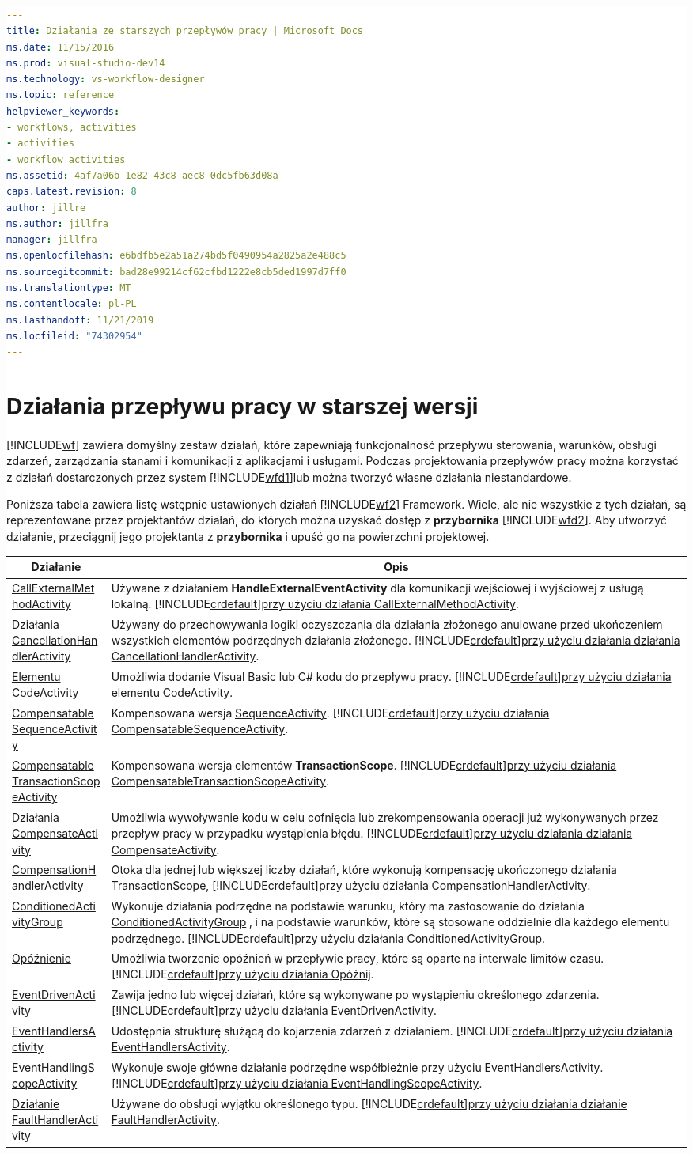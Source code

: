 ```yaml
---
title: Działania ze starszych przepływów pracy | Microsoft Docs
ms.date: 11/15/2016
ms.prod: visual-studio-dev14
ms.technology: vs-workflow-designer
ms.topic: reference
helpviewer_keywords:
- workflows, activities
- activities
- workflow activities
ms.assetid: 4af7a06b-1e82-43c8-aec8-0dc5fb63d08a
caps.latest.revision: 8
author: jillre
ms.author: jillfra
manager: jillfra
ms.openlocfilehash: e6bdfb5e2a51a274bd5f0490954a2825a2e488c5
ms.sourcegitcommit: bad28e99214cf62cfbd1222e8cb5ded1997d7ff0
ms.translationtype: MT
ms.contentlocale: pl-PL
ms.lasthandoff: 11/21/2019
ms.locfileid: "74302954"
---
```

# <a name="legacy-workflow-activities"></a>Działania przepływu pracy w starszej wersji
[!INCLUDE[wf](../includes/wf-md.md)] zawiera domyślny zestaw działań, które zapewniają funkcjonalność przepływu sterowania, warunków, obsługi zdarzeń, zarządzania stanami i komunikacji z aplikacjami i usługami. Podczas projektowania przepływów pracy można korzystać z działań dostarczonych przez system [!INCLUDE[wfd1](../includes/wfd1-md.md)]lub można tworzyć własne działania niestandardowe.

 Poniższa tabela zawiera listę wstępnie ustawionych działań [!INCLUDE[wf2](../includes/wf2-md.md)] Framework. Wiele, ale nie wszystkie z tych działań, są reprezentowane przez projektantów działań, do których można uzyskać dostęp z **przybornika** [!INCLUDE[wfd2](../includes/wfd2-md.md)]. Aby utworzyć działanie, przeciągnij jego projektanta z **przybornika** i upuść go na powierzchni projektowej.

|Działanie|Opis|
|--------------|-----------------|
|[CallExternalMethodActivity](https://go.microsoft.com/fwlink?LinkID=65025)|Używane z działaniem **HandleExternalEventActivity** dla komunikacji wejściowej i wyjściowej z usługą lokalną. [!INCLUDE[crdefault](../includes/crdefault-md.md)][przy użyciu działania CallExternalMethodActivity](https://go.microsoft.com/fwlink?LinkID=65060).|
|[Działania CancellationHandlerActivity](https://go.microsoft.com/fwlink?LinkID=65050)|Używany do przechowywania logiki oczyszczania dla działania złożonego anulowane przed ukończeniem wszystkich elementów podrzędnych działania złożonego. [!INCLUDE[crdefault](../includes/crdefault-md.md)][przy użyciu działania działania CancellationHandlerActivity](https://go.microsoft.com/fwlink?LinkID=65061).|
|[Elementu CodeActivity](https://go.microsoft.com/fwlink?LinkID=65026)|Umożliwia dodanie Visual Basic lub C# kodu do przepływu pracy. [!INCLUDE[crdefault](../includes/crdefault-md.md)][przy użyciu działania elementu CodeActivity](https://go.microsoft.com/fwlink?LinkID=65062).|
|[CompensatableSequenceActivity](https://go.microsoft.com/fwlink?LinkID=65027)|Kompensowana wersja [SequenceActivity](https://go.microsoft.com/fwlink?LinkID=65020). [!INCLUDE[crdefault](../includes/crdefault-md.md)][przy użyciu działania CompensatableSequenceActivity](https://go.microsoft.com/fwlink?LinkID=65002).|
|[CompensatableTransactionScopeActivity](https://go.microsoft.com/fwlink?LinkID=65051)|Kompensowana wersja elementów **TransactionScope**. [!INCLUDE[crdefault](../includes/crdefault-md.md)][przy użyciu działania CompensatableTransactionScopeActivity](https://go.microsoft.com/fwlink?LinkID=65063).|
|[Działania CompensateActivity](https://go.microsoft.com/fwlink?LinkID=65052)|Umożliwia wywoływanie kodu w celu cofnięcia lub zrekompensowania operacji już wykonywanych przez przepływ pracy w przypadku wystąpienia błędu. [!INCLUDE[crdefault](../includes/crdefault-md.md)][przy użyciu działania działania CompensateActivity](https://go.microsoft.com/fwlink?LinkID=65064).|
|[CompensationHandlerActivity](https://go.microsoft.com/fwlink?LinkID=65053)|Otoka dla jednej lub większej liczby działań, które wykonują kompensację ukończonego działania TransactionScope, [!INCLUDE[crdefault](../includes/crdefault-md.md)][przy użyciu działania CompensationHandlerActivity](https://go.microsoft.com/fwlink?LinkID=65065).|
|[ConditionedActivityGroup](https://go.microsoft.com/fwlink?LinkID=65017)|Wykonuje działania podrzędne na podstawie warunku, który ma zastosowanie do działania [ConditionedActivityGroup](https://go.microsoft.com/fwlink?LinkID=65017) , i na podstawie warunków, które są stosowane oddzielnie dla każdego elementu podrzędnego. [!INCLUDE[crdefault](../includes/crdefault-md.md)][przy użyciu działania ConditionedActivityGroup](https://go.microsoft.com/fwlink?LinkID=65066).|
|[Opóźnienie](https://go.microsoft.com/fwlink?LinkID=65028)|Umożliwia tworzenie opóźnień w przepływie pracy, które są oparte na interwale limitów czasu. [!INCLUDE[crdefault](../includes/crdefault-md.md)][przy użyciu działania Opóźnij](https://go.microsoft.com/fwlink?LinkID=65067).|
|[EventDrivenActivity](https://go.microsoft.com/fwlink?LinkID=65029)|Zawija jedno lub więcej działań, które są wykonywane po wystąpieniu określonego zdarzenia. [!INCLUDE[crdefault](../includes/crdefault-md.md)][przy użyciu działania EventDrivenActivity](https://go.microsoft.com/fwlink?LinkID=65068).|
|[EventHandlersActivity](https://go.microsoft.com/fwlink?LinkID=65018)|Udostępnia strukturę służącą do kojarzenia zdarzeń z działaniem. [!INCLUDE[crdefault](../includes/crdefault-md.md)][przy użyciu działania EventHandlersActivity](https://go.microsoft.com/fwlink?LinkID=65069).|
|[EventHandlingScopeActivity](https://go.microsoft.com/fwlink?LinkID=65030)|Wykonuje swoje główne działanie podrzędne współbieżnie przy użyciu [EventHandlersActivity](https://go.microsoft.com/fwlink?LinkID=65018). [!INCLUDE[crdefault](../includes/crdefault-md.md)][przy użyciu działania EventHandlingScopeActivity](https://go.microsoft.com/fwlink?LinkID=65070).|
|[Działanie FaultHandlerActivity](https://go.microsoft.com/fwlink?LinkID=65054)|Używane do obsługi wyjątku określonego typu. [!INCLUDE[crdefault](../includes/crdefault-md.md)][przy użyciu działania działanie FaultHandlerActivity](https://go.microsoft.com/fwlink?LinkID=65071).|